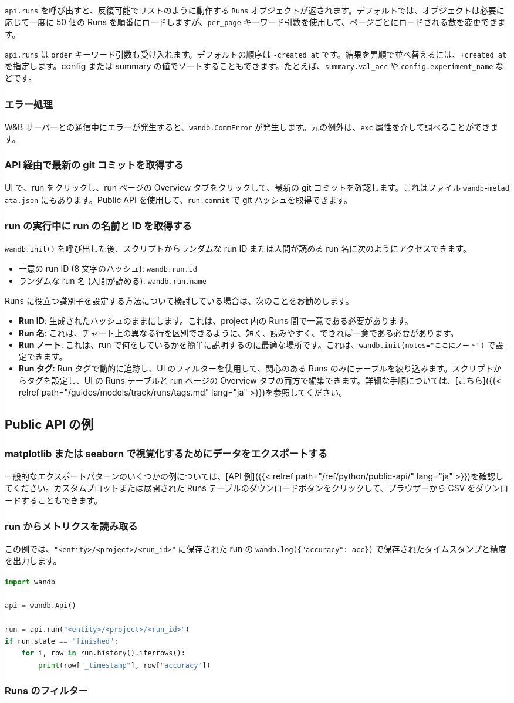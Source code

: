 `api.runs` を呼び出すと、反復可能でリストのように動作する `Runs` オブジェクトが返されます。デフォルトでは、オブジェクトは必要に応じて一度に 50 個の Runs を順番にロードしますが、`per_page` キーワード引数を使用して、ページごとにロードされる数を変更できます。

`api.runs` は `order` キーワード引数も受け入れます。デフォルトの順序は `-created_at` です。結果を昇順で並べ替えるには、`+created_at` を指定します。config または summary の値でソートすることもできます。たとえば、`summary.val_acc` や `config.experiment_name` などです。

### エラー処理

W&B サーバーとの通信中にエラーが発生すると、`wandb.CommError` が発生します。元の例外は、`exc` 属性を介して調べることができます。

### API 経由で最新の git コミットを取得する

UI で、run をクリックし、run ページの Overview タブをクリックして、最新の git コミットを確認します。これはファイル `wandb-metadata.json` にもあります。Public API を使用して、`run.commit` で git ハッシュを取得できます。

### run の実行中に run の名前と ID を取得する

`wandb.init()` を呼び出した後、スクリプトからランダムな run ID または人間が読める run 名に次のようにアクセスできます。

- 一意の run ID (8 文字のハッシュ): `wandb.run.id`
- ランダムな run 名 (人間が読める): `wandb.run.name`

Runs に役立つ識別子を設定する方法について検討している場合は、次のことをお勧めします。

- **Run ID**: 生成されたハッシュのままにします。これは、project 内の Runs 間で一意である必要があります。
- **Run 名**: これは、チャート上の異なる行を区別できるように、短く、読みやすく、できれば一意である必要があります。
- **Run ノート**: これは、run で何をしているかを簡単に説明するのに最適な場所です。これは、`wandb.init(notes="ここにノート")` で設定できます。
- **Run タグ**: Run タグで動的に追跡し、UI のフィルターを使用して、関心のある Runs のみにテーブルを絞り込みます。スクリプトからタグを設定し、UI の Runs テーブルと run ページの Overview タブの両方で編集できます。詳細な手順については、[こちら]({{< relref path="/guides/models/track/runs/tags.md" lang="ja" >}})を参照してください。

## Public API の例

### matplotlib または seaborn で視覚化するためにデータをエクスポートする

一般的なエクスポートパターンのいくつかの例については、[API 例]({{< relref path="/ref/python/public-api/" lang="ja" >}})を確認してください。カスタムプロットまたは展開された Runs テーブルのダウンロードボタンをクリックして、ブラウザーから CSV をダウンロードすることもできます。

### run からメトリクスを読み取る

この例では、`"<entity>/<project>/<run_id>"` に保存された run の `wandb.log({"accuracy": acc})` で保存されたタイムスタンプと精度を出力します。

```python
import wandb

api = wandb.Api()

run = api.run("<entity>/<project>/<run_id>")
if run.state == "finished":
    for i, row in run.history().iterrows():
        print(row["_timestamp"], row["accuracy"])
```

### Runs のフィルター
